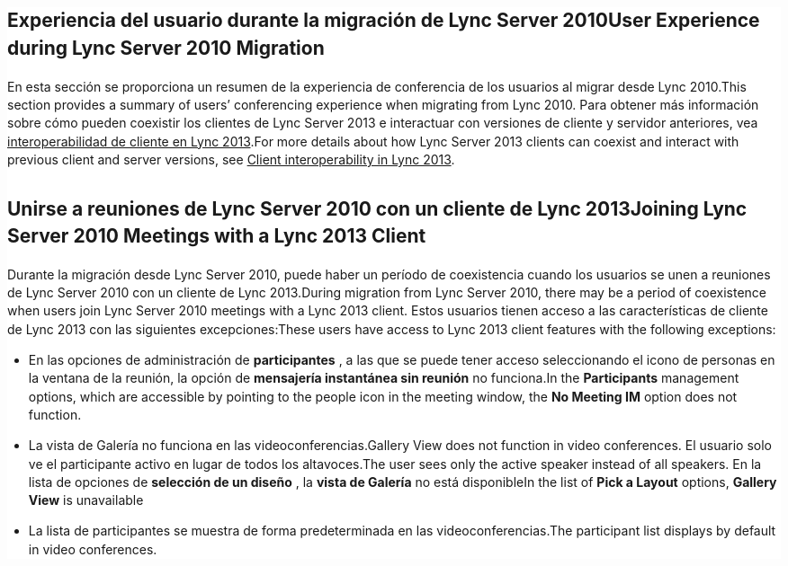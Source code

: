 ## <a name="user-experience-during-lync-server-2010-migration"></a><span data-ttu-id="2860c-147">Experiencia del usuario durante la migración de Lync Server 2010</span><span class="sxs-lookup"><span data-stu-id="2860c-147">User Experience during Lync Server 2010 Migration</span></span>

<span data-ttu-id="2860c-148">En esta sección se proporciona un resumen de la experiencia de conferencia de los usuarios al migrar desde Lync 2010.</span><span class="sxs-lookup"><span data-stu-id="2860c-148">This section provides a summary of users’ conferencing experience when migrating from Lync 2010.</span></span> <span data-ttu-id="2860c-149">Para obtener más información sobre cómo pueden coexistir los clientes de Lync Server 2013 e interactuar con versiones de cliente y servidor anteriores, vea [interoperabilidad de cliente en Lync 2013](lync-server-2013-client-interoperability-in-lync-2013.md).</span><span class="sxs-lookup"><span data-stu-id="2860c-149">For more details about how Lync Server 2013 clients can coexist and interact with previous client and server versions, see [Client interoperability in Lync 2013](lync-server-2013-client-interoperability-in-lync-2013.md).</span></span>

<div>

## <a name="joining-lync-server-2010-meetings-with-a-lync-2013-client"></a><span data-ttu-id="2860c-150">Unirse a reuniones de Lync Server 2010 con un cliente de Lync 2013</span><span class="sxs-lookup"><span data-stu-id="2860c-150">Joining Lync Server 2010 Meetings with a Lync 2013 Client</span></span>

<span data-ttu-id="2860c-151">Durante la migración desde Lync Server 2010, puede haber un período de coexistencia cuando los usuarios se unen a reuniones de Lync Server 2010 con un cliente de Lync 2013.</span><span class="sxs-lookup"><span data-stu-id="2860c-151">During migration from Lync Server 2010, there may be a period of coexistence when users join Lync Server 2010 meetings with a Lync 2013 client.</span></span> <span data-ttu-id="2860c-152">Estos usuarios tienen acceso a las características de cliente de Lync 2013 con las siguientes excepciones:</span><span class="sxs-lookup"><span data-stu-id="2860c-152">These users have access to Lync 2013 client features with the following exceptions:</span></span>

  - <span data-ttu-id="2860c-153">En las opciones de administración de **participantes** , a las que se puede tener acceso seleccionando el icono de personas en la ventana de la reunión, la opción de **mensajería instantánea sin reunión** no funciona.</span><span class="sxs-lookup"><span data-stu-id="2860c-153">In the **Participants** management options, which are accessible by pointing to the people icon in the meeting window, the **No Meeting IM** option does not function.</span></span>

  - <span data-ttu-id="2860c-154">La vista de Galería no funciona en las videoconferencias.</span><span class="sxs-lookup"><span data-stu-id="2860c-154">Gallery View does not function in video conferences.</span></span> <span data-ttu-id="2860c-155">El usuario solo ve el participante activo en lugar de todos los altavoces.</span><span class="sxs-lookup"><span data-stu-id="2860c-155">The user sees only the active speaker instead of all speakers.</span></span> <span data-ttu-id="2860c-156">En la lista de opciones de **selección de un diseño** , la **vista de Galería** no está disponible</span><span class="sxs-lookup"><span data-stu-id="2860c-156">In the list of **Pick a Layout** options, **Gallery View** is unavailable</span></span>

  - <span data-ttu-id="2860c-157">La lista de participantes se muestra de forma predeterminada en las videoconferencias.</span><span class="sxs-lookup"><span data-stu-id="2860c-157">The participant list displays by default in video conferences.</span></span>
